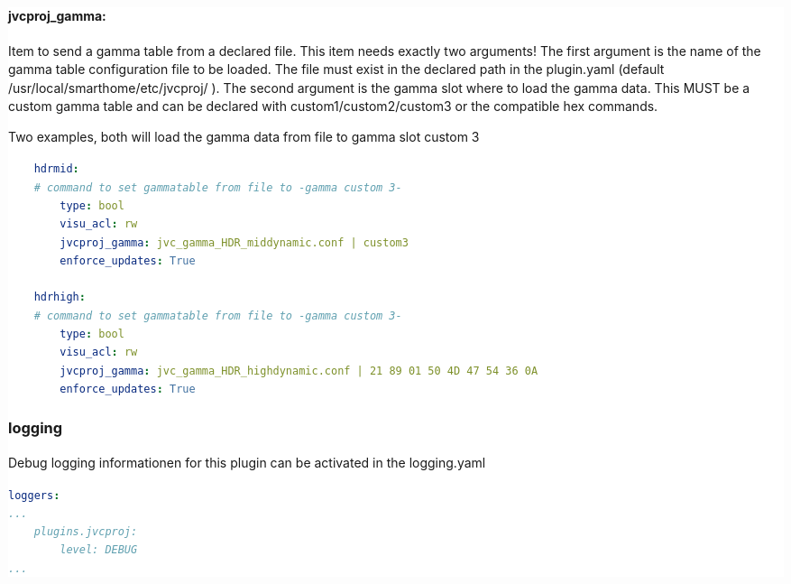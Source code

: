 #### jvcproj_gamma:
Item to send a gamma table from a declared file. This item needs exactly two arguments!
The first argument is the name of the gamma table configuration file to be loaded. The file must exist in the declared path in the plugin.yaml (default /usr/local/smarthome/etc/jvcproj/ ).
The second argument is the gamma slot where to load the gamma data. This MUST be a custom gamma table and can be declared with custom1/custom2/custom3 or the compatible hex commands.

Two examples, both will load the gamma data from file to gamma slot custom 3
```yaml
    hdrmid:
    # command to set gammatable from file to -gamma custom 3-
        type: bool
        visu_acl: rw
        jvcproj_gamma: jvc_gamma_HDR_middynamic.conf | custom3
        enforce_updates: True

    hdrhigh:
    # command to set gammatable from file to -gamma custom 3-
        type: bool
        visu_acl: rw
        jvcproj_gamma: jvc_gamma_HDR_highdynamic.conf | 21 89 01 50 4D 47 54 36 0A
        enforce_updates: True
```

### logging
Debug logging informationen for this plugin can be activated in the logging.yaml
```yaml
loggers:
...
    plugins.jvcproj:
        level: DEBUG
...
```

